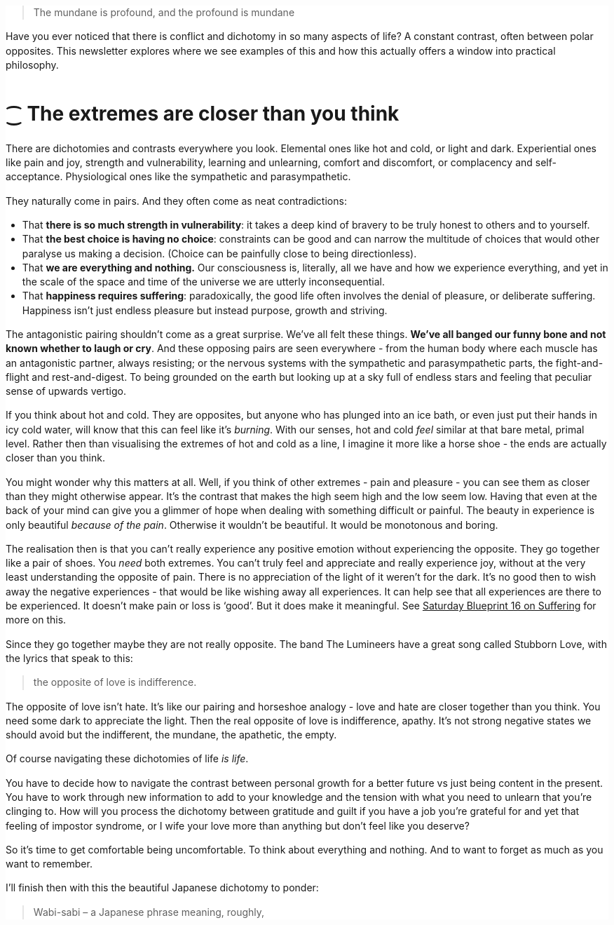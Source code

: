 <blockquote>The mundane is profound, and the profound is mundane</blockquote><p>Have you ever noticed that there is conflict and dichotomy in so many aspects of life? A constant contrast, often between polar opposites. This newsletter explores where we see examples of this and how this actually offers a window into practical philosophy.</p><h1 id="%E2%81%90-the-extremes-are-closer-than-you-think">⁐ The extremes are closer than you think</h1><p>There are dichotomies and contrasts everywhere you look. Elemental ones like hot and cold, or light and dark. Experiential ones like pain and joy, strength and vulnerability, learning and unlearning, comfort and discomfort, or complacency and self-acceptance. Physiological ones like the sympathetic and parasympathetic.</p><p>They naturally come in pairs. And they often come as neat contradictions:</p><ul><li>That <strong>there is so much strength in vulnerability</strong>: it takes a deep kind of bravery to be truly honest to others and to yourself.</li><li>That <strong>the best choice is having no choice</strong>: constraints can be good and can narrow the multitude of choices that would other paralyse us making a decision. (Choice can be painfully close to being directionless).</li><li>That <strong>we are everything and nothing.</strong> Our consciousness is, literally, all we have and how we experience everything, and yet in the scale of the space and time of the universe we are utterly inconsequential.</li><li>That <strong>happiness requires suffering</strong>: paradoxically, the good life often involves the denial of pleasure, or deliberate suffering. Happiness isn’t just endless pleasure but instead purpose, growth and striving.</li></ul><p>The antagonistic pairing shouldn’t come as a great surprise. We’ve all felt these things. <strong>We’ve all banged our funny bone and not known whether to laugh or cry</strong>. And these opposing pairs are seen everywhere - from the human body where each muscle has an antagonistic partner, always resisting; or the nervous systems with the sympathetic and parasympathetic parts, the fight-and-flight and rest-and-digest. To being grounded on the earth but looking up at a sky full of endless stars and feeling that peculiar sense of upwards vertigo.</p><p>If you think about hot and cold. They are opposites, but anyone who has plunged into an ice bath, or even just put their hands in icy cold water, will know that this can feel like it’s <em>burning</em>. With our senses, hot and cold <em>feel</em> similar at that bare metal, primal level. Rather then than visualising the extremes of hot and cold as a line, I imagine it more like a horse shoe - the ends are actually closer than you think.</p><p>You might wonder why this matters at all. Well, if you think of other extremes - pain and pleasure - you can see them as closer than they might otherwise appear. It’s the contrast that makes the high seem high and the low seem low. Having that even at the back of your mind can give you a glimmer of hope when dealing with something difficult or painful. The beauty in experience is only beautiful <em>because of the pain</em>. Otherwise it wouldn’t be beautiful. It would be monotonous and boring.</p><p>The realisation then is that you can’t really experience any positive emotion without experiencing the opposite. They go together like a pair of shoes. You <em>need</em> both extremes. You can’t truly feel and appreciate and really experience joy, without at the very least understanding the opposite of pain. There is no appreciation of the light of it weren’t for the dark. It’s no good then to wish away the negative experiences - that would be like wishing away all experiences. It can help see that all experiences are there to be experienced. It doesn’t make pain or loss is ‘good’. But it does make it meaningful. See <a href="/blog/saturday-blueprint-on-suffering/">Saturday Blueprint 16 on Suffering</a> for more on this.</p><p>Since they go together maybe they are not really opposite. The band The Lumineers have a great song called Stubborn Love, with the lyrics that speak to this:</p><blockquote>the opposite of love is indifference.</blockquote><p>The opposite of love isn’t hate. It’s like our pairing and horseshoe analogy - love and hate are closer together than you think. You need some dark to appreciate the light. Then the real opposite of love is indifference, apathy. It’s not strong negative states we should avoid but the indifferent, the mundane, the apathetic, the empty.</p><p>Of course navigating these dichotomies of life <em>is life</em>.</p><p>You have to decide how to navigate the contrast between personal growth for a better future vs just being content in the present. You have to work through new information to add to your knowledge and the tension with what you need to unlearn that you’re clinging to. How will you process the dichotomy between gratitude and guilt if you have a job you’re grateful for and yet that feeling of impostor syndrome, or I wife your love more than anything but don’t feel like you deserve?</p><p>So it’s time to get comfortable being uncomfortable. To think about everything and nothing. And to want to forget as much as you want to remember.</p><p>I’ll finish then with this the beautiful Japanese dichotomy to ponder:</p><blockquote>Wabi-sabi – a Japanese phrase meaning, roughly,